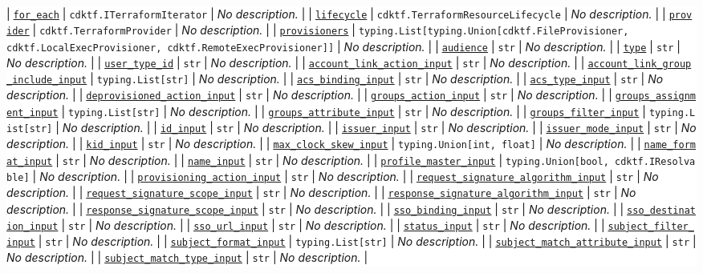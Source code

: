| <code><a href="#@cdktf/provider-okta.samlIdp.SamlIdp.property.forEach">for_each</a></code> | <code>cdktf.ITerraformIterator</code> | *No description.* |
| <code><a href="#@cdktf/provider-okta.samlIdp.SamlIdp.property.lifecycle">lifecycle</a></code> | <code>cdktf.TerraformResourceLifecycle</code> | *No description.* |
| <code><a href="#@cdktf/provider-okta.samlIdp.SamlIdp.property.provider">provider</a></code> | <code>cdktf.TerraformProvider</code> | *No description.* |
| <code><a href="#@cdktf/provider-okta.samlIdp.SamlIdp.property.provisioners">provisioners</a></code> | <code>typing.List[typing.Union[cdktf.FileProvisioner, cdktf.LocalExecProvisioner, cdktf.RemoteExecProvisioner]]</code> | *No description.* |
| <code><a href="#@cdktf/provider-okta.samlIdp.SamlIdp.property.audience">audience</a></code> | <code>str</code> | *No description.* |
| <code><a href="#@cdktf/provider-okta.samlIdp.SamlIdp.property.type">type</a></code> | <code>str</code> | *No description.* |
| <code><a href="#@cdktf/provider-okta.samlIdp.SamlIdp.property.userTypeId">user_type_id</a></code> | <code>str</code> | *No description.* |
| <code><a href="#@cdktf/provider-okta.samlIdp.SamlIdp.property.accountLinkActionInput">account_link_action_input</a></code> | <code>str</code> | *No description.* |
| <code><a href="#@cdktf/provider-okta.samlIdp.SamlIdp.property.accountLinkGroupIncludeInput">account_link_group_include_input</a></code> | <code>typing.List[str]</code> | *No description.* |
| <code><a href="#@cdktf/provider-okta.samlIdp.SamlIdp.property.acsBindingInput">acs_binding_input</a></code> | <code>str</code> | *No description.* |
| <code><a href="#@cdktf/provider-okta.samlIdp.SamlIdp.property.acsTypeInput">acs_type_input</a></code> | <code>str</code> | *No description.* |
| <code><a href="#@cdktf/provider-okta.samlIdp.SamlIdp.property.deprovisionedActionInput">deprovisioned_action_input</a></code> | <code>str</code> | *No description.* |
| <code><a href="#@cdktf/provider-okta.samlIdp.SamlIdp.property.groupsActionInput">groups_action_input</a></code> | <code>str</code> | *No description.* |
| <code><a href="#@cdktf/provider-okta.samlIdp.SamlIdp.property.groupsAssignmentInput">groups_assignment_input</a></code> | <code>typing.List[str]</code> | *No description.* |
| <code><a href="#@cdktf/provider-okta.samlIdp.SamlIdp.property.groupsAttributeInput">groups_attribute_input</a></code> | <code>str</code> | *No description.* |
| <code><a href="#@cdktf/provider-okta.samlIdp.SamlIdp.property.groupsFilterInput">groups_filter_input</a></code> | <code>typing.List[str]</code> | *No description.* |
| <code><a href="#@cdktf/provider-okta.samlIdp.SamlIdp.property.idInput">id_input</a></code> | <code>str</code> | *No description.* |
| <code><a href="#@cdktf/provider-okta.samlIdp.SamlIdp.property.issuerInput">issuer_input</a></code> | <code>str</code> | *No description.* |
| <code><a href="#@cdktf/provider-okta.samlIdp.SamlIdp.property.issuerModeInput">issuer_mode_input</a></code> | <code>str</code> | *No description.* |
| <code><a href="#@cdktf/provider-okta.samlIdp.SamlIdp.property.kidInput">kid_input</a></code> | <code>str</code> | *No description.* |
| <code><a href="#@cdktf/provider-okta.samlIdp.SamlIdp.property.maxClockSkewInput">max_clock_skew_input</a></code> | <code>typing.Union[int, float]</code> | *No description.* |
| <code><a href="#@cdktf/provider-okta.samlIdp.SamlIdp.property.nameFormatInput">name_format_input</a></code> | <code>str</code> | *No description.* |
| <code><a href="#@cdktf/provider-okta.samlIdp.SamlIdp.property.nameInput">name_input</a></code> | <code>str</code> | *No description.* |
| <code><a href="#@cdktf/provider-okta.samlIdp.SamlIdp.property.profileMasterInput">profile_master_input</a></code> | <code>typing.Union[bool, cdktf.IResolvable]</code> | *No description.* |
| <code><a href="#@cdktf/provider-okta.samlIdp.SamlIdp.property.provisioningActionInput">provisioning_action_input</a></code> | <code>str</code> | *No description.* |
| <code><a href="#@cdktf/provider-okta.samlIdp.SamlIdp.property.requestSignatureAlgorithmInput">request_signature_algorithm_input</a></code> | <code>str</code> | *No description.* |
| <code><a href="#@cdktf/provider-okta.samlIdp.SamlIdp.property.requestSignatureScopeInput">request_signature_scope_input</a></code> | <code>str</code> | *No description.* |
| <code><a href="#@cdktf/provider-okta.samlIdp.SamlIdp.property.responseSignatureAlgorithmInput">response_signature_algorithm_input</a></code> | <code>str</code> | *No description.* |
| <code><a href="#@cdktf/provider-okta.samlIdp.SamlIdp.property.responseSignatureScopeInput">response_signature_scope_input</a></code> | <code>str</code> | *No description.* |
| <code><a href="#@cdktf/provider-okta.samlIdp.SamlIdp.property.ssoBindingInput">sso_binding_input</a></code> | <code>str</code> | *No description.* |
| <code><a href="#@cdktf/provider-okta.samlIdp.SamlIdp.property.ssoDestinationInput">sso_destination_input</a></code> | <code>str</code> | *No description.* |
| <code><a href="#@cdktf/provider-okta.samlIdp.SamlIdp.property.ssoUrlInput">sso_url_input</a></code> | <code>str</code> | *No description.* |
| <code><a href="#@cdktf/provider-okta.samlIdp.SamlIdp.property.statusInput">status_input</a></code> | <code>str</code> | *No description.* |
| <code><a href="#@cdktf/provider-okta.samlIdp.SamlIdp.property.subjectFilterInput">subject_filter_input</a></code> | <code>str</code> | *No description.* |
| <code><a href="#@cdktf/provider-okta.samlIdp.SamlIdp.property.subjectFormatInput">subject_format_input</a></code> | <code>typing.List[str]</code> | *No description.* |
| <code><a href="#@cdktf/provider-okta.samlIdp.SamlIdp.property.subjectMatchAttributeInput">subject_match_attribute_input</a></code> | <code>str</code> | *No description.* |
| <code><a href="#@cdktf/provider-okta.samlIdp.SamlIdp.property.subjectMatchTypeInput">subject_match_type_input</a></code> | <code>str</code> | *No description.* |